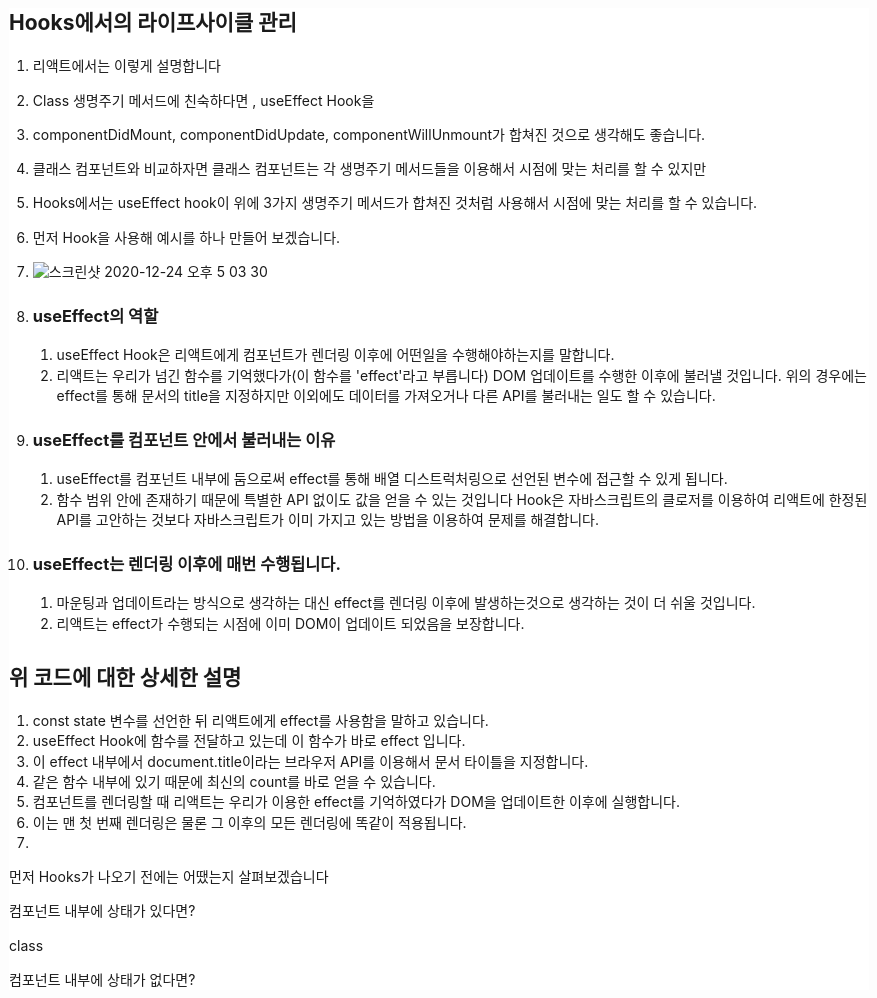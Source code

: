 ## Hooks에서의 라이프사이클 관리

1. 리액트에서는 이렇게 설명합니다

2. Class 생명주기 메서드에 친숙하다면 , useEffect Hook을 

3. componentDidMount, componentDidUpdate, componentWillUnmount가 합쳐진 것으로 생각해도 좋습니다.

4. 클래스 컴포넌트와 비교하자면 클래스 컴포넌트는 각 생명주기 메서드들을 이용해서 시점에 맞는 처리를 할 수 있지만

5. Hooks에서는 useEffect hook이 위에 3가지 생명주기 메서드가 합쳐진 것처럼 사용해서 시점에 맞는 처리를 할 수 있습니다.

6. 먼저 Hook을 사용해 예시를 하나 만들어 보겠습니다.

7. <img width="505" alt="스크린샷 2020-12-24 오후 5 03 30" src="https://user-images.githubusercontent.com/75972718/103073005-1fad4b00-460a-11eb-960d-e211fd8c66b9.png">

8. ### useEffect의 역할

   1. useEffect Hook은 리액트에게 컴포넌트가 렌더링 이후에 어떤일을 수행해야하는지를 말합니다.
   2. 리액트는 우리가 넘긴 함수를 기억했다가(이 함수를 'effect'라고 부릅니다) DOM 업데이트를 수행한 이후에 불러낼 것입니다. 위의 경우에는 effect를 통해 문서의 title을 지정하지만 이외에도 데이터를 가져오거나 다른 API를 불러내는 일도 할 수 있습니다.

9. ### useEffect를 컴포넌트 안에서 불러내는 이유

   1. useEffect를 컴포넌트 내부에 둠으로써 effect를 통해 배열 디스트럭처링으로 선언된 변수에 접근할 수 있게 됩니다.
   2. 함수 범위 안에 존재하기 때문에 특별한 API 없이도 값을 얻을 수 있는 것입니다 Hook은 자바스크립트의 클로저를 이용하여 리액트에 한정된 API를 고안하는 것보다 자바스크립트가 이미 가지고 있는 방법을 이용하여 문제를 해결합니다.

10. ### useEffect는 렌더링 이후에 매번 수행됩니다.

    1. 마운팅과 업데이트라는 방식으로 생각하는 대신 effect를 렌더링 이후에 발생하는것으로 생각하는 것이 더 쉬울 것입니다.
    2. 리액트는 effect가 수행되는 시점에 이미 DOM이 업데이트 되었음을 보장합니다.

## 위 코드에 대한 상세한 설명

1. const state 변수를 선언한 뒤 리액트에게 effect를 사용함을 말하고 있습니다.
2. useEffect Hook에 함수를 전달하고 있는데 이 함수가 바로 effect 입니다.
3. 이 effect 내부에서 document.title이라는 브라우저 API를 이용해서 문서 타이틀을 지정합니다.
4. 같은 함수 내부에 있기 때문에 최신의 count를 바로 얻을 수 있습니다. 
5. 컴포넌트를 렌더링할 때 리액트는 우리가 이용한 effect를 기억하였다가 DOM을 업데이트한 이후에 실행합니다.
6. 이는 맨 첫 번째 렌더링은 물론 그 이후의 모든 렌더링에 똑같이 적용됩니다.
7. 













먼저 Hooks가 나오기 전에는 어땠는지 살펴보겠습니다

컴포넌트 내부에 상태가 있다면?

class

컴포넌트 내부에 상태가 없다면?
